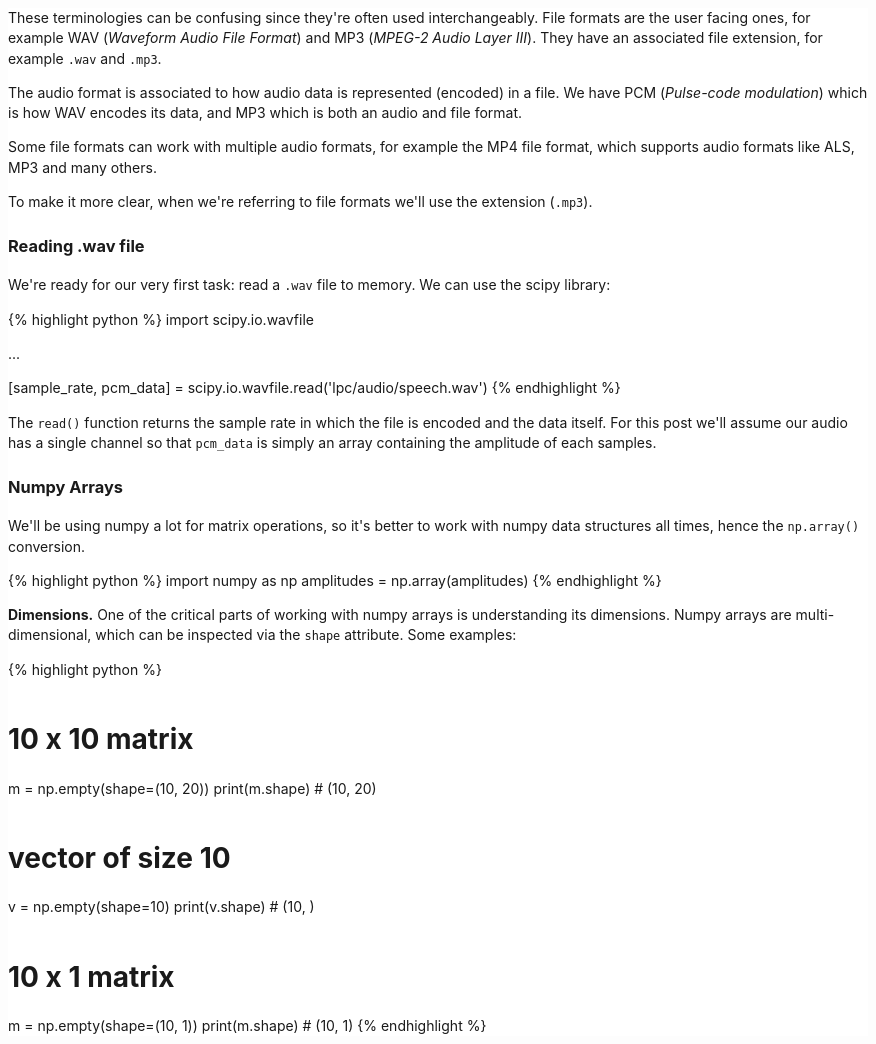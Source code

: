 These terminologies can be confusing since they're often used interchangeably. File formats are the user facing ones, for example WAV (*Waveform Audio File Format*) and MP3 (*MPEG-2 Audio Layer III*). They have an associated file extension, for example `.wav` and `.mp3`.

The audio format is associated to how audio data is represented (encoded) in a file. We have PCM (*Pulse-code modulation*) which is how WAV encodes its data, and MP3 which is both an audio and file format.

Some file formats can work with multiple audio formats, for example the MP4 file format, which supports audio formats like ALS, MP3 and many others.

To make it more clear, when we're referring to file formats we'll use the extension (`.mp3`).

### Reading .wav file

We're ready for our very first task: read a `.wav` file to memory. We can use the scipy library:

{% highlight python %}
import scipy.io.wavfile

...

[sample_rate, pcm_data] = scipy.io.wavfile.read('lpc/audio/speech.wav')
{% endhighlight %}

The `read()` function returns the sample rate in which the file is encoded and the data itself. For this post we'll assume our audio has a single channel so that `pcm_data` is simply an array containing the amplitude of each samples.

### Numpy Arrays

We'll be using numpy a lot for matrix operations, so it's better to work with numpy data structures all times, hence the `np.array()` conversion.

{% highlight python %}
import numpy as np
amplitudes = np.array(amplitudes)
{% endhighlight %}

**Dimensions.** One of the critical parts of working with numpy arrays is understanding its dimensions. Numpy arrays are multi-dimensional, which can be inspected via the `shape` attribute. Some examples:

{% highlight python %}
# 10 x 10 matrix
m = np.empty(shape=(10, 20))
print(m.shape) # (10, 20)
# vector of size 10
v = np.empty(shape=10)
print(v.shape) # (10, )
# 10 x 1 matrix
m = np.empty(shape=(10, 1))
print(m.shape) # (10, 1)
{% endhighlight %}
